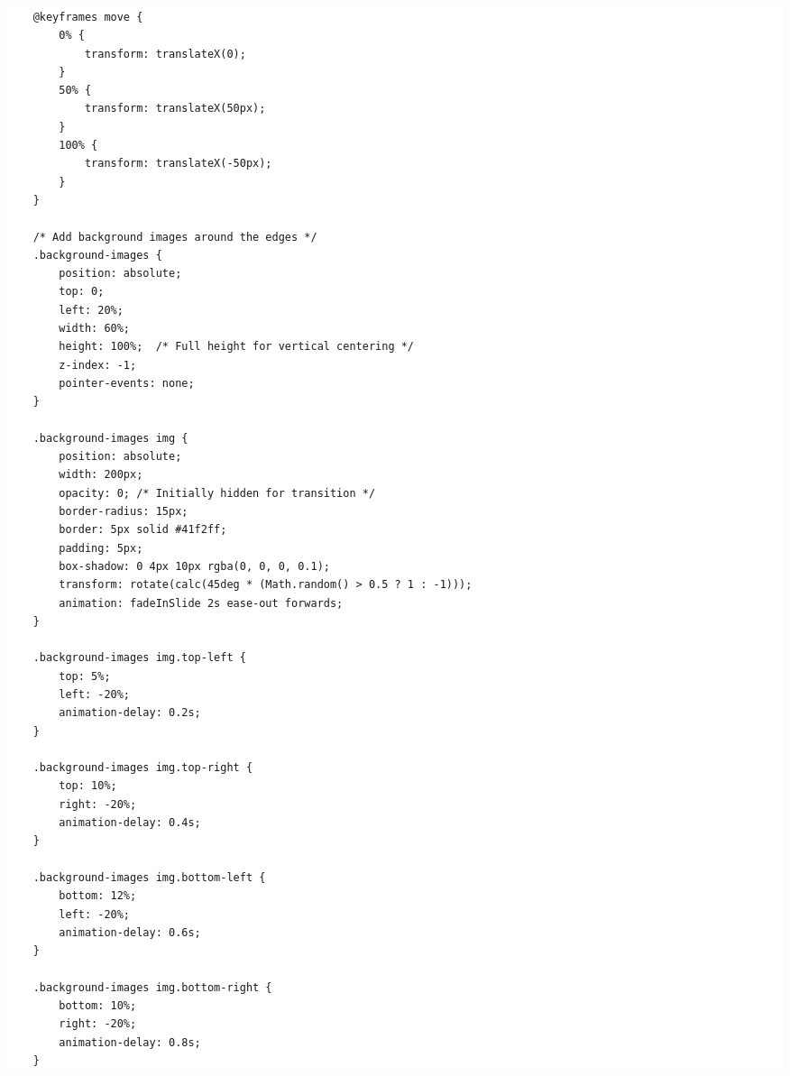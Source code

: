         @keyframes move {
            0% {
                transform: translateX(0);
            }
            50% {
                transform: translateX(50px);
            }
            100% {
                transform: translateX(-50px);
            }
        }

        /* Add background images around the edges */
        .background-images {
            position: absolute;
            top: 0;
            left: 20%;
            width: 60%;
            height: 100%;  /* Full height for vertical centering */
            z-index: -1;
            pointer-events: none;
        }

        .background-images img {
            position: absolute;
            width: 200px;
            opacity: 0; /* Initially hidden for transition */
            border-radius: 15px;
            border: 5px solid #41f2ff;
            padding: 5px;
            box-shadow: 0 4px 10px rgba(0, 0, 0, 0.1);
            transform: rotate(calc(45deg * (Math.random() > 0.5 ? 1 : -1)));
            animation: fadeInSlide 2s ease-out forwards;
        }

        .background-images img.top-left {
            top: 5%;
            left: -20%;
            animation-delay: 0.2s;
        }

        .background-images img.top-right {
            top: 10%;
            right: -20%;
            animation-delay: 0.4s;
        }

        .background-images img.bottom-left {
            bottom: 12%;
            left: -20%;
            animation-delay: 0.6s;
        }

        .background-images img.bottom-right {
            bottom: 10%;
            right: -20%;
            animation-delay: 0.8s;
        }

